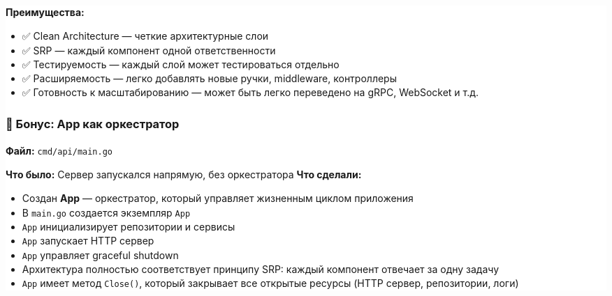 **Преимущества:**
- ✅ Clean Architecture — четкие архитектурные слои
- ✅ SRP — каждый компонент одной ответственности
- ✅ Тестируемость — каждый слой может тестироваться отдельно
- ✅ Расширяемость — легко добавлять новые ручки, middleware, контроллеры
- ✅ Готовность к масштабированию — может быть легко переведено на gRPC, WebSocket и т.д.

### 🎁 Бонус: App как оркестратор
**Файл:** `cmd/api/main.go`

**Что было:** Сервер запускался напрямую, без оркестратора
**Что сделали:**
- Создан **App** — оркестратор, который управляет жизненным циклом приложения
- В `main.go` создается экземпляр `App`
- `App` инициализирует репозитории и сервисы
- `App` запускает HTTP сервер
- `App` управляет graceful shutdown
- Архитектура полностью соответствует принципу SRP: каждый компонент отвечает за одну задачу
- `App` имеет метод `Close()`, который закрывает все открытые ресурсы (HTTP сервер, репозитории, логи)